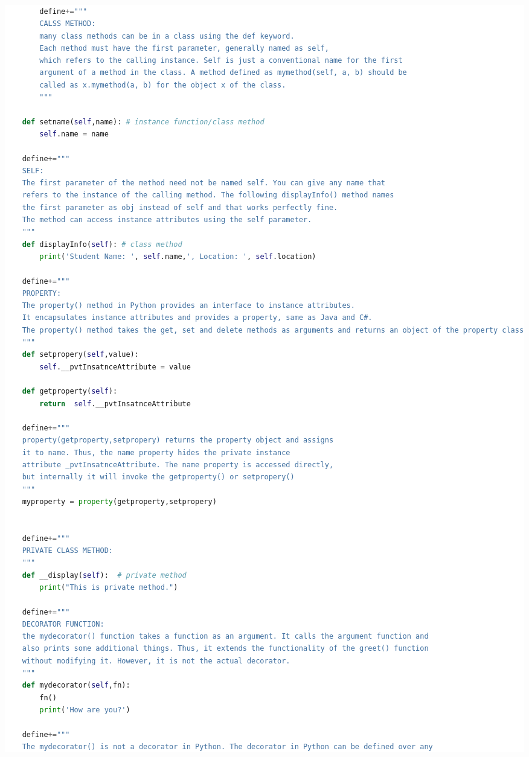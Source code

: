 ```py
        define+="""
        CALSS METHOD:
        many class methods can be in a class using the def keyword. 
        Each method must have the first parameter, generally named as self, 
        which refers to the calling instance. Self is just a conventional name for the first 
        argument of a method in the class. A method defined as mymethod(self, a, b) should be
        called as x.mymethod(a, b) for the object x of the class.
        """

    def setname(self,name): # instance function/class method
        self.name = name

    define+="""
    SELF:
    The first parameter of the method need not be named self. You can give any name that 
    refers to the instance of the calling method. The following displayInfo() method names 
    the first parameter as obj instead of self and that works perfectly fine.
    The method can access instance attributes using the self parameter.
    """
    def displayInfo(self): # class method
        print('Student Name: ', self.name,', Location: ', self.location)

    define+="""
    PROPERTY:
    The property() method in Python provides an interface to instance attributes. 
    It encapsulates instance attributes and provides a property, same as Java and C#.
    The property() method takes the get, set and delete methods as arguments and returns an object of the property class
    """
    def setpropery(self,value):
        self.__pvtInsatnceAttribute = value
    
    def getproperty(self):
        return  self.__pvtInsatnceAttribute
    
    define+="""
    property(getproperty,setpropery) returns the property object and assigns 
    it to name. Thus, the name property hides the private instance 
    attribute _pvtInsatnceAttribute. The name property is accessed directly, 
    but internally it will invoke the getproperty() or setpropery()
    """
    myproperty = property(getproperty,setpropery)


    define+="""
    PRIVATE CLASS METHOD:
    """
    def __display(self):  # private method
        print("This is private method.")
                
    define+="""
    DECORATOR FUNCTION:
    the mydecorator() function takes a function as an argument. It calls the argument function and 
    also prints some additional things. Thus, it extends the functionality of the greet() function
    without modifying it. However, it is not the actual decorator.
    """
    def mydecorator(self,fn):
        fn()
        print('How are you?')
    
    define+="""
    The mydecorator() is not a decorator in Python. The decorator in Python can be defined over any 
```